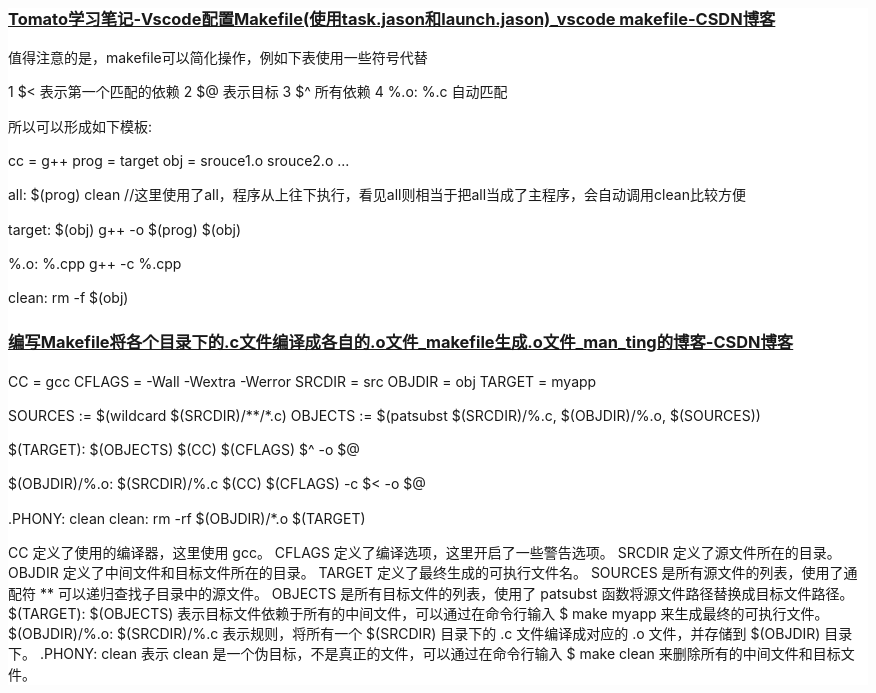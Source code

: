 ### [Tomato学习笔记-Vscode配置Makefile(使用task.jason和launch.jason)_vscode makefile-CSDN博客](https://blog.csdn.net/GitTomato/article/details/123170550)



值得注意的是，makefile可以简化操作，例如下表使用一些符号代替

1            $<              表示第一个匹配的依赖
2            $@            表示目标
3            $^              所有依赖
4           %.o: %.c     自动匹配

所以可以形成如下模板:

cc = g++
prog = target
obj = srouce1.o srouce2.o ...

all: $(prog) clean //这里使用了all，程序从上往下执行，看见all则相当于把all当成了主程序，会自动调用clean比较方便

target: $(obj)
    g++ -o $(prog) $(obj)

%.o: %.cpp
    g++ -c %.cpp

clean:
    rm -f $(obj)



### [编写Makefile将各个目录下的.c文件编译成各自的.o文件_makefile生成.o文件_man_ting的博客-CSDN博客](https://blog.csdn.net/FLM19990626/article/details/130983212)



CC = gcc
CFLAGS = -Wall -Wextra -Werror
SRCDIR = src
OBJDIR = obj
TARGET = myapp

SOURCES := $(wildcard $(SRCDIR)/**/*.c)
OBJECTS := $(patsubst $(SRCDIR)/%.c, $(OBJDIR)/%.o, $(SOURCES))

$(TARGET): $(OBJECTS)
	$(CC) $(CFLAGS) $^ -o $@

$(OBJDIR)/%.o: $(SRCDIR)/%.c
	$(CC) $(CFLAGS) -c $< -o $@

.PHONY: clean
clean:
	rm -rf $(OBJDIR)/*.o $(TARGET)



CC 定义了使用的编译器，这里使用 gcc。
CFLAGS 定义了编译选项，这里开启了一些警告选项。
SRCDIR 定义了源文件所在的目录。
OBJDIR 定义了中间文件和目标文件所在的目录。
TARGET 定义了最终生成的可执行文件名。
SOURCES 是所有源文件的列表，使用了通配符 ** 可以递归查找子目录中的源文件。
OBJECTS 是所有目标文件的列表，使用了 patsubst 函数将源文件路径替换成目标文件路径。
$(TARGET): $(OBJECTS) 表示目标文件依赖于所有的中间文件，可以通过在命令行输入 $ make myapp 来生成最终的可执行文件。
$(OBJDIR)/%.o: $(SRCDIR)/%.c 表示规则，将所有一个 $(SRCDIR) 目录下的 .c 文件编译成对应的 .o 文件，并存储到 $(OBJDIR) 目录下。
.PHONY: clean 表示 clean 是一个伪目标，不是真正的文件，可以通过在命令行输入 $ make clean 来删除所有的中间文件和目标文件。
